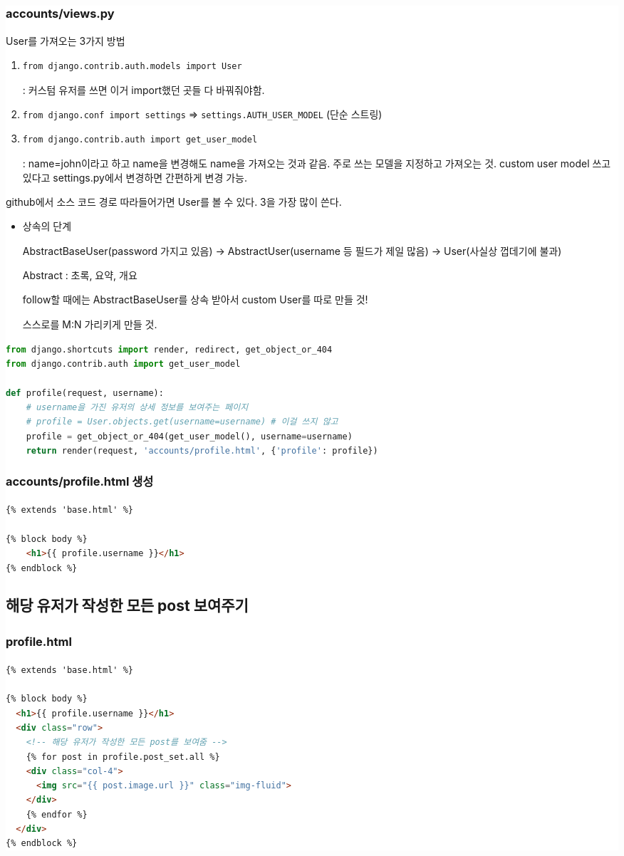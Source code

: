 

### accounts/views.py

User를 가져오는 3가지 방법

1. `from django.contrib.auth.models import User`

   : 커스텀 유저를 쓰면 이거 import했던 곳들 다 바꿔줘야함.

2. `from django.conf import settings` => `settings.AUTH_USER_MODEL` (단순 스트링)

3. `from django.contrib.auth import get_user_model`

   :  name=john이라고 하고 name을 변경해도 name을 가져오는 것과 같음. 주로 쓰는 모델을 지정하고 가져오는 것. custom user model 쓰고 있다고 settings.py에서 변경하면 간편하게 변경 가능.

github에서 소스 코드 경로 따라들어가면 User를 볼 수 있다. 3을 가장 많이 쓴다.

- 상속의 단계

  AbstractBaseUser(password 가지고 있음) -> AbstractUser(username 등 필드가 제일 많음) -> User(사실상 껍데기에 불과)

  Abstract : 초록, 요약, 개요

  follow할 때에는 AbstractBaseUser를 상속 받아서 custom User를 따로 만들 것!

  스스로를 M:N 가리키게 만들 것.

```python
from django.shortcuts import render, redirect, get_object_or_404
from django.contrib.auth import get_user_model

def profile(request, username):
    # username을 가진 유저의 상세 정보를 보여주는 페이지
    # profile = User.objects.get(username=username) # 이걸 쓰지 않고
    profile = get_object_or_404(get_user_model(), username=username)
    return render(request, 'accounts/profile.html', {'profile': profile})
```



### accounts/profile.html 생성

```html
{% extends 'base.html' %}

{% block body %}
    <h1>{{ profile.username }}</h1>
{% endblock %}
```



## 해당 유저가 작성한 모든 post 보여주기

### profile.html

```html
{% extends 'base.html' %}

{% block body %}
  <h1>{{ profile.username }}</h1>
  <div class="row">
    <!-- 해당 유저가 작성한 모든 post를 보여줌 -->
    {% for post in profile.post_set.all %}
    <div class="col-4">
      <img src="{{ post.image.url }}" class="img-fluid">
    </div>
    {% endfor %}
  </div>
{% endblock %}
```